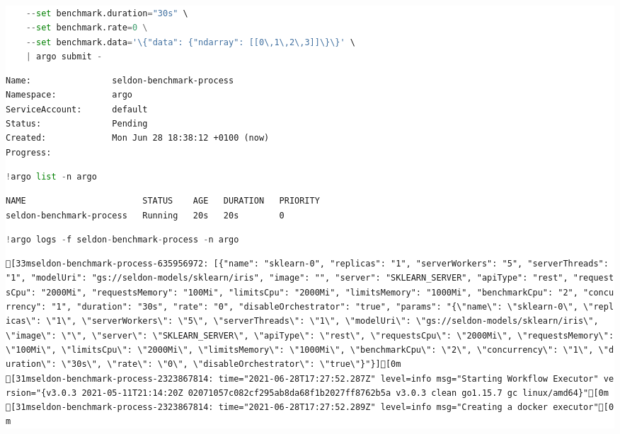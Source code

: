 ```python
    --set benchmark.duration="30s" \
    --set benchmark.rate=0 \
    --set benchmark.data='\{"data": {"ndarray": [[0\,1\,2\,3]]\}\}' \
    | argo submit -
```

    Name:                seldon-benchmark-process
    Namespace:           argo
    ServiceAccount:      default
    Status:              Pending
    Created:             Mon Jun 28 18:38:12 +0100 (now)
    Progress:            



```python
!argo list -n argo
```

    NAME                       STATUS    AGE   DURATION   PRIORITY
    seldon-benchmark-process   Running   20s   20s        0



```python
!argo logs -f seldon-benchmark-process -n argo
```

    [33mseldon-benchmark-process-635956972: [{"name": "sklearn-0", "replicas": "1", "serverWorkers": "5", "serverThreads": "1", "modelUri": "gs://seldon-models/sklearn/iris", "image": "", "server": "SKLEARN_SERVER", "apiType": "rest", "requestsCpu": "2000Mi", "requestsMemory": "100Mi", "limitsCpu": "2000Mi", "limitsMemory": "1000Mi", "benchmarkCpu": "2", "concurrency": "1", "duration": "30s", "rate": "0", "disableOrchestrator": "true", "params": "{\"name\": \"sklearn-0\", \"replicas\": \"1\", \"serverWorkers\": \"5\", \"serverThreads\": \"1\", \"modelUri\": \"gs://seldon-models/sklearn/iris\", \"image\": \"\", \"server\": \"SKLEARN_SERVER\", \"apiType\": \"rest\", \"requestsCpu\": \"2000Mi\", \"requestsMemory\": \"100Mi\", \"limitsCpu\": \"2000Mi\", \"limitsMemory\": \"1000Mi\", \"benchmarkCpu\": \"2\", \"concurrency\": \"1\", \"duration\": \"30s\", \"rate\": \"0\", \"disableOrchestrator\": \"true\"}"}][0m
    [31mseldon-benchmark-process-2323867814: time="2021-06-28T17:27:52.287Z" level=info msg="Starting Workflow Executor" version="{v3.0.3 2021-05-11T21:14:20Z 02071057c082cf295ab8da68f1b2027ff8762b5a v3.0.3 clean go1.15.7 gc linux/amd64}"[0m
    [31mseldon-benchmark-process-2323867814: time="2021-06-28T17:27:52.289Z" level=info msg="Creating a docker executor"[0m